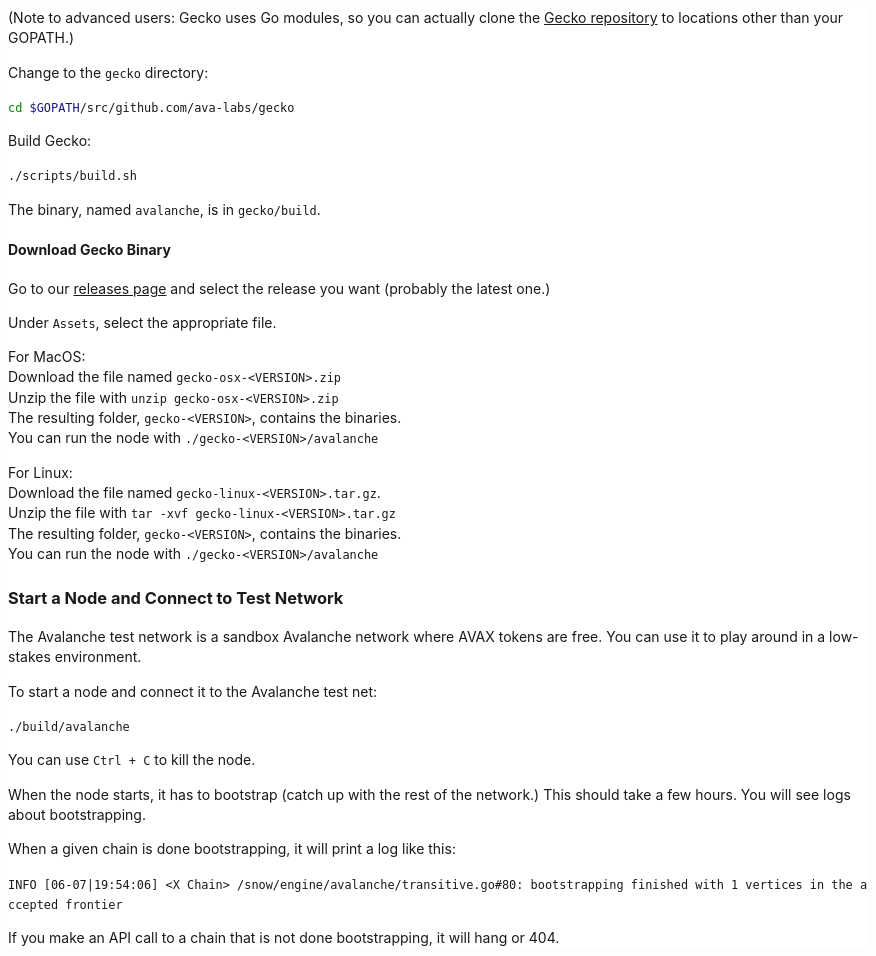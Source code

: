 (Note to advanced users: Gecko uses Go modules, so you can actually clone the [Gecko repository](https://github.com/ava-labs/gecko) to locations other than your GOPATH.)

Change to the `gecko` directory:

```sh
cd $GOPATH/src/github.com/ava-labs/gecko
```

Build Gecko:

```sh
./scripts/build.sh
```

The binary, named `avalanche`, is in `gecko/build`. 

#### Download Gecko Binary

Go to our [releases page](https://github.com/ava-labs/gecko/releases) and select the release you want (probably the latest one.)

Under `Assets`, select the appropriate file.

For MacOS:  
Download the file named `gecko-osx-<VERSION>.zip`  
Unzip the file with `unzip gecko-osx-<VERSION>.zip`  
The resulting folder, `gecko-<VERSION>`, contains the binaries.  
You can run the node with `./gecko-<VERSION>/avalanche`

For Linux:  
Download the file named `gecko-linux-<VERSION>.tar.gz`.  
Unzip the file with `tar -xvf gecko-linux-<VERSION>.tar.gz`  
The resulting folder, `gecko-<VERSION>`, contains the binaries.  
You can run the node with `./gecko-<VERSION>/avalanche`

### Start a Node and Connect to Test Network

The Avalanche test network is a sandbox Avalanche network where AVAX tokens are free.
You can use it to play around in a low-stakes environment.

To start a node and connect it to the Avalanche test net:

```sh
./build/avalanche
```

You can use `Ctrl + C` to kill the node.

When the node starts, it has to bootstrap (catch up with the rest of the network.)
This should take a few hours.
You will see logs about bootstrapping.

When a given chain is done bootstrapping, it will print a log like this:

`INFO [06-07|19:54:06] <X Chain> /snow/engine/avalanche/transitive.go#80: bootstrapping finished with 1 vertices in the accepted frontier`

If you make an API call to a chain that is not done bootstrapping, it will hang or 404.
